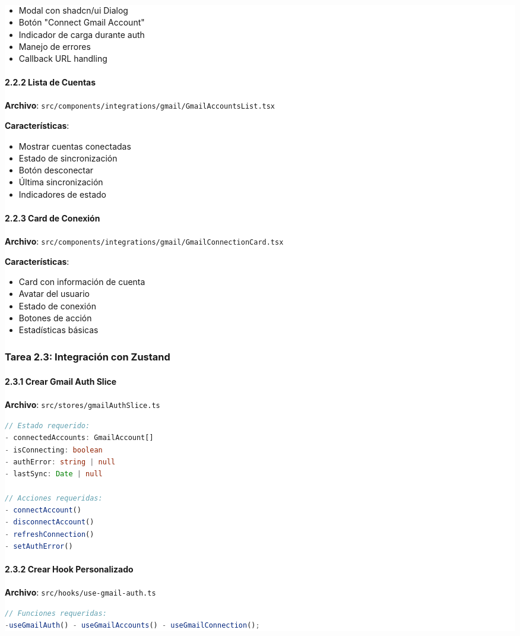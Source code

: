 - Modal con shadcn/ui Dialog
- Botón "Connect Gmail Account"
- Indicador de carga durante auth
- Manejo de errores
- Callback URL handling

#### 2.2.2 Lista de Cuentas

**Archivo**: `src/components/integrations/gmail/GmailAccountsList.tsx`

**Características**:

- Mostrar cuentas conectadas
- Estado de sincronización
- Botón desconectar
- Última sincronización
- Indicadores de estado

#### 2.2.3 Card de Conexión

**Archivo**: `src/components/integrations/gmail/GmailConnectionCard.tsx`

**Características**:

- Card con información de cuenta
- Avatar del usuario
- Estado de conexión
- Botones de acción
- Estadísticas básicas

### Tarea 2.3: Integración con Zustand

#### 2.3.1 Crear Gmail Auth Slice

**Archivo**: `src/stores/gmailAuthSlice.ts`

```typescript
// Estado requerido:
- connectedAccounts: GmailAccount[]
- isConnecting: boolean
- authError: string | null
- lastSync: Date | null

// Acciones requeridas:
- connectAccount()
- disconnectAccount()
- refreshConnection()
- setAuthError()
```

#### 2.3.2 Crear Hook Personalizado

**Archivo**: `src/hooks/use-gmail-auth.ts`

```typescript
// Funciones requeridas:
-useGmailAuth() - useGmailAccounts() - useGmailConnection();
```
